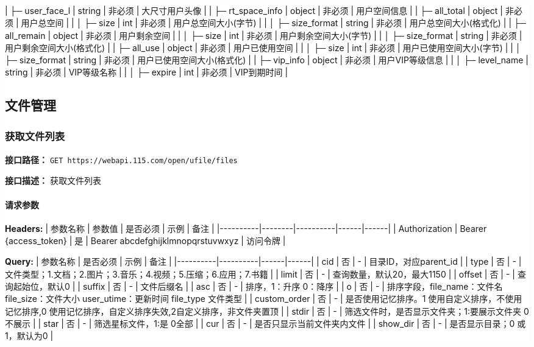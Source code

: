 | ├─ user_face_l | string | 非必须 | 大尺寸用户头像 |
| ├─ rt_space_info | object | 非必须 | 用户空间信息 |
| ├─ all_total | object | 非必须 | 用户总空间 |
| │ ├─ size | int | 非必须 | 用户总空间大小(字节) |
| │ ├─ size_format | string | 非必须 | 用户总空间大小(格式化) |
| ├─ all_remain | object | 非必须 | 用户剩余空间 |
| │ ├─ size | int | 非必须 | 用户剩余空间大小(字节) |
| │ ├─ size_format | string | 非必须 | 用户剩余空间大小(格式化) |
| ├─ all_use | object | 非必须 | 用户已使用空间 |
| │ ├─ size | int | 非必须 | 用户已使用空间大小(字节) |
| │ ├─ size_format | string | 非必须 | 用户已使用空间大小(格式化) |
| ├─ vip_info | object | 非必须 | 用户VIP等级信息 |
| │ ├─ level_name | string | 非必须 | VIP等级名称 |
| │ ├─ expire | int | 非必须 | VIP到期时间 |

## 文件管理

### 获取文件列表

**接口路径：** `GET https://webapi.115.com/open/ufile/files`

**接口描述：**
获取文件列表

#### 请求参数

**Headers:**
| 参数名称 | 参数值 | 是否必须 | 示例 | 备注 |
|----------|--------|----------|------|------|
| Authorization | Bearer {access_token} | 是 | Bearer abcdefghijklmnopqrstuvwxyz | 访问令牌 |

**Query:**
| 参数名称 | 是否必须 | 示例 | 备注 |
|----------|----------|------|------|
| cid | 否 | - | 目录ID，对应parent_id |
| type | 否 | - | 文件类型；1.文档；2.图片；3.音乐；4.视频；5.压缩；6.应用；7.书籍 |
| limit | 否 | - | 查询数量，默认20，最大1150 |
| offset | 否 | - | 查询起始位，默认0 |
| suffix | 否 | - | 文件后缀名 |
| asc | 否 | - | 排序，1：升序 0：降序 |
| o | 否 | - | 排序字段，file_name：文件名 file_size：文件大小 user_utime：更新时间 file_type 文件类型 |
| custom_order | 否 | - | 是否使用记忆排序。1 使用自定义排序，不使用记忆排序,0 使用记忆排序，自定义排序失效,2自定义排序，非文件夹置顶 |
| stdir | 否 | - | 筛选文件时，是否显示文件夹；1:要展示文件夹 0不展示 |
| star | 否 | - | 筛选星标文件，1:是 0全部 |
| cur | 否 | - | 是否只显示当前文件夹内文件 |
| show_dir | 否 | - | 是否显示目录；0 或 1，默认为0 |